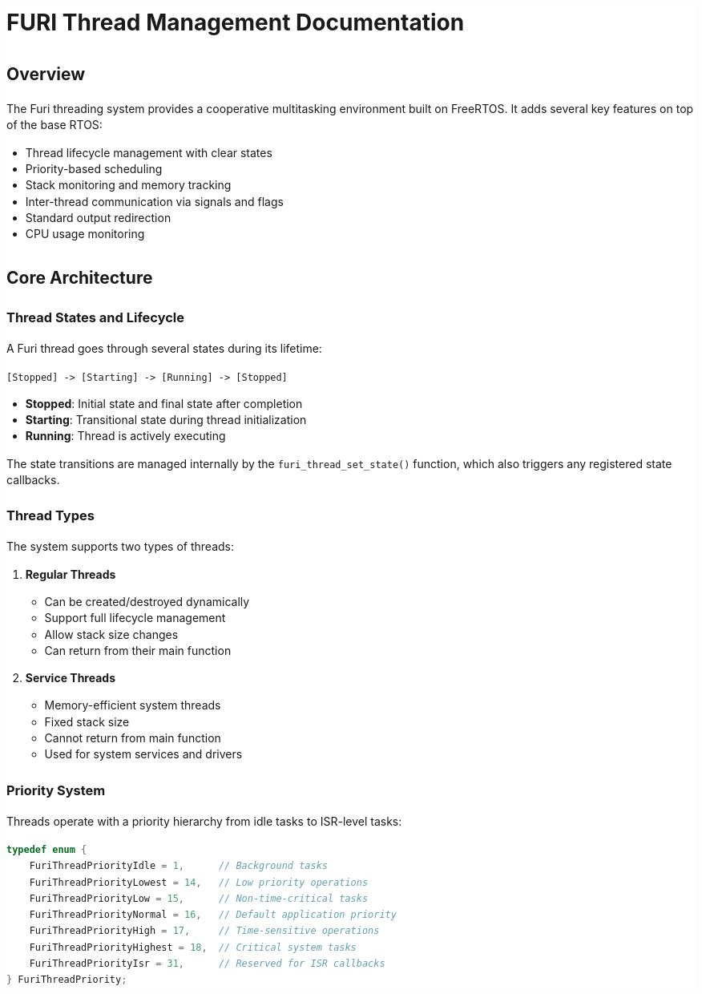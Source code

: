 # FURI Thread Management Documentation

## Overview

The Furi threading system provides a cooperative multitasking environment built on FreeRTOS. It adds several key features on top of the base RTOS:

- Thread lifecycle management with clear states
- Priority-based scheduling
- Stack monitoring and memory tracking
- Inter-thread communication via signals and flags
- Standard output redirection
- CPU usage monitoring

## Core Architecture

### Thread States and Lifecycle

A Furi thread goes through several states during its lifetime:

```
[Stopped] -> [Starting] -> [Running] -> [Stopped]
```

- **Stopped**: Initial state and final state after completion
- **Starting**: Transitional state during thread initialization 
- **Running**: Thread is actively executing

The state transitions are managed internally by the `furi_thread_set_state()` function, which also triggers any registered state callbacks.

### Thread Types

The system supports two types of threads:

1. **Regular Threads**
   - Can be created/destroyed dynamically
   - Support full lifecycle management
   - Allow stack size changes
   - Can return from their main function

2. **Service Threads** 
   - Memory-efficient system threads
   - Fixed stack size
   - Cannot return from main function
   - Used for system services and drivers

### Priority System

Threads operate with a priority hierarchy from idle tasks to ISR-level tasks:

```c
typedef enum {
    FuriThreadPriorityIdle = 1,      // Background tasks
    FuriThreadPriorityLowest = 14,   // Low priority operations
    FuriThreadPriorityLow = 15,      // Non-time-critical tasks
    FuriThreadPriorityNormal = 16,   // Default application priority
    FuriThreadPriorityHigh = 17,     // Time-sensitive operations
    FuriThreadPriorityHighest = 18,  // Critical system tasks
    FuriThreadPriorityIsr = 31,      // Reserved for ISR callbacks
} FuriThreadPriority;
```
